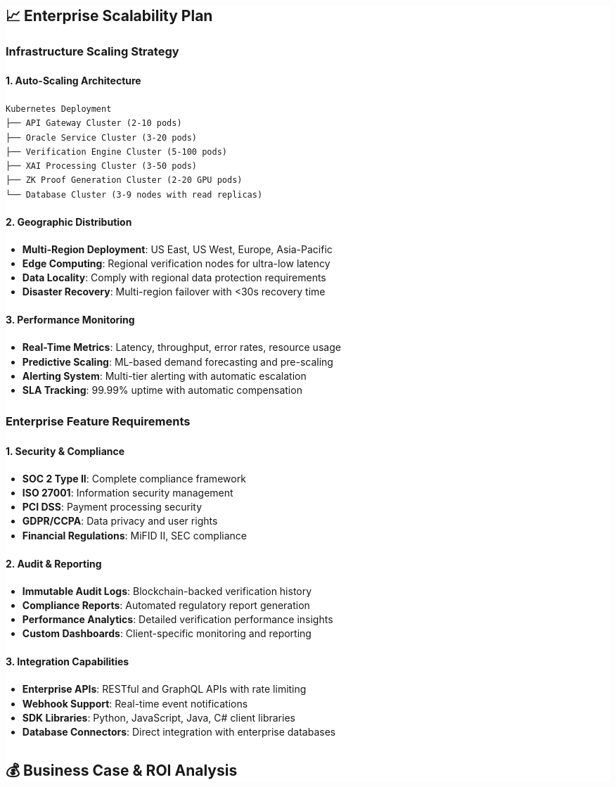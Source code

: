 ## 📈 Enterprise Scalability Plan

### **Infrastructure Scaling Strategy**

#### **1. Auto-Scaling Architecture**
```
Kubernetes Deployment
├── API Gateway Cluster (2-10 pods)
├── Oracle Service Cluster (3-20 pods)
├── Verification Engine Cluster (5-100 pods)
├── XAI Processing Cluster (3-50 pods)
├── ZK Proof Generation Cluster (2-20 GPU pods)
└── Database Cluster (3-9 nodes with read replicas)
```

#### **2. Geographic Distribution**
- **Multi-Region Deployment**: US East, US West, Europe, Asia-Pacific
- **Edge Computing**: Regional verification nodes for ultra-low latency
- **Data Locality**: Comply with regional data protection requirements
- **Disaster Recovery**: Multi-region failover with <30s recovery time

#### **3. Performance Monitoring**
- **Real-Time Metrics**: Latency, throughput, error rates, resource usage
- **Predictive Scaling**: ML-based demand forecasting and pre-scaling
- **Alerting System**: Multi-tier alerting with automatic escalation
- **SLA Tracking**: 99.99% uptime with automatic compensation

### **Enterprise Feature Requirements**

#### **1. Security & Compliance**
- **SOC 2 Type II**: Complete compliance framework
- **ISO 27001**: Information security management
- **PCI DSS**: Payment processing security
- **GDPR/CCPA**: Data privacy and user rights
- **Financial Regulations**: MiFID II, SEC compliance

#### **2. Audit & Reporting**
- **Immutable Audit Logs**: Blockchain-backed verification history
- **Compliance Reports**: Automated regulatory report generation
- **Performance Analytics**: Detailed verification performance insights
- **Custom Dashboards**: Client-specific monitoring and reporting

#### **3. Integration Capabilities**
- **Enterprise APIs**: RESTful and GraphQL APIs with rate limiting
- **Webhook Support**: Real-time event notifications
- **SDK Libraries**: Python, JavaScript, Java, C# client libraries
- **Database Connectors**: Direct integration with enterprise databases

## 💰 Business Case & ROI Analysis
